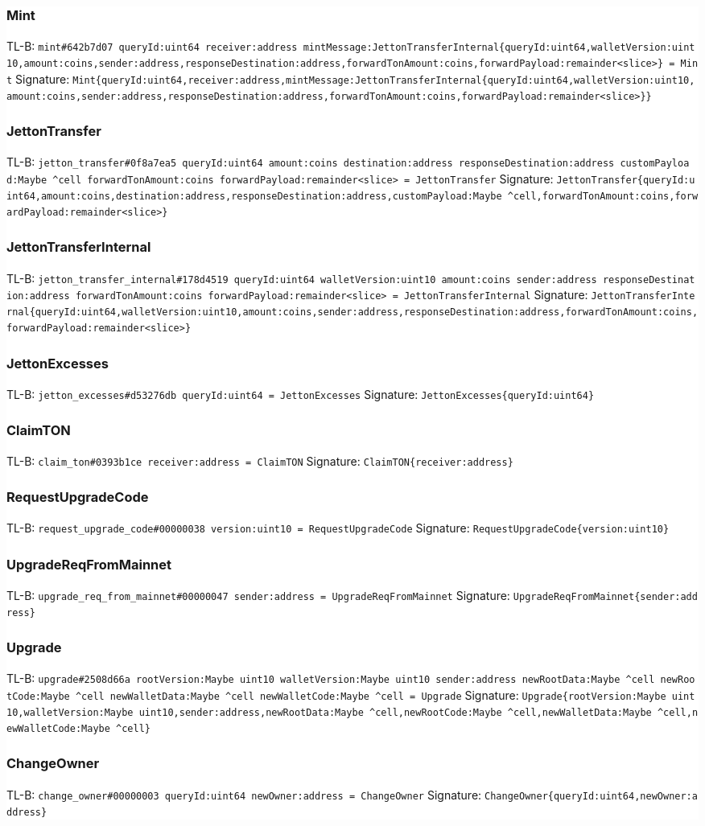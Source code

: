 ### Mint
TL-B: `mint#642b7d07 queryId:uint64 receiver:address mintMessage:JettonTransferInternal{queryId:uint64,walletVersion:uint10,amount:coins,sender:address,responseDestination:address,forwardTonAmount:coins,forwardPayload:remainder<slice>} = Mint`
Signature: `Mint{queryId:uint64,receiver:address,mintMessage:JettonTransferInternal{queryId:uint64,walletVersion:uint10,amount:coins,sender:address,responseDestination:address,forwardTonAmount:coins,forwardPayload:remainder<slice>}}`

### JettonTransfer
TL-B: `jetton_transfer#0f8a7ea5 queryId:uint64 amount:coins destination:address responseDestination:address customPayload:Maybe ^cell forwardTonAmount:coins forwardPayload:remainder<slice> = JettonTransfer`
Signature: `JettonTransfer{queryId:uint64,amount:coins,destination:address,responseDestination:address,customPayload:Maybe ^cell,forwardTonAmount:coins,forwardPayload:remainder<slice>}`

### JettonTransferInternal
TL-B: `jetton_transfer_internal#178d4519 queryId:uint64 walletVersion:uint10 amount:coins sender:address responseDestination:address forwardTonAmount:coins forwardPayload:remainder<slice> = JettonTransferInternal`
Signature: `JettonTransferInternal{queryId:uint64,walletVersion:uint10,amount:coins,sender:address,responseDestination:address,forwardTonAmount:coins,forwardPayload:remainder<slice>}`

### JettonExcesses
TL-B: `jetton_excesses#d53276db queryId:uint64 = JettonExcesses`
Signature: `JettonExcesses{queryId:uint64}`

### ClaimTON
TL-B: `claim_ton#0393b1ce receiver:address = ClaimTON`
Signature: `ClaimTON{receiver:address}`

### RequestUpgradeCode
TL-B: `request_upgrade_code#00000038 version:uint10 = RequestUpgradeCode`
Signature: `RequestUpgradeCode{version:uint10}`

### UpgradeReqFromMainnet
TL-B: `upgrade_req_from_mainnet#00000047 sender:address = UpgradeReqFromMainnet`
Signature: `UpgradeReqFromMainnet{sender:address}`

### Upgrade
TL-B: `upgrade#2508d66a rootVersion:Maybe uint10 walletVersion:Maybe uint10 sender:address newRootData:Maybe ^cell newRootCode:Maybe ^cell newWalletData:Maybe ^cell newWalletCode:Maybe ^cell = Upgrade`
Signature: `Upgrade{rootVersion:Maybe uint10,walletVersion:Maybe uint10,sender:address,newRootData:Maybe ^cell,newRootCode:Maybe ^cell,newWalletData:Maybe ^cell,newWalletCode:Maybe ^cell}`

### ChangeOwner
TL-B: `change_owner#00000003 queryId:uint64 newOwner:address = ChangeOwner`
Signature: `ChangeOwner{queryId:uint64,newOwner:address}`
